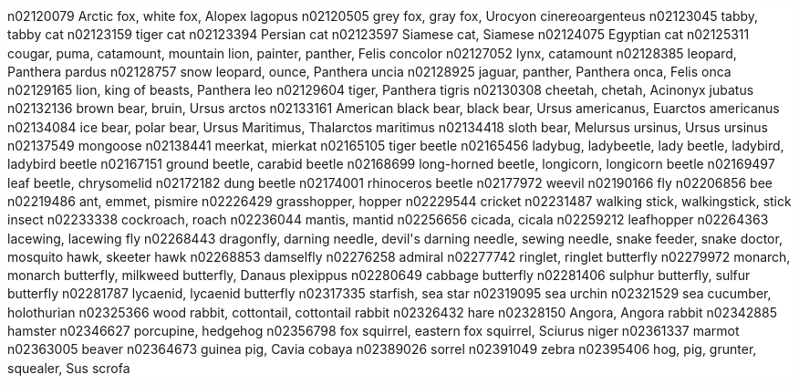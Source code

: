 n02120079 Arctic fox, white fox, Alopex lagopus
n02120505 grey fox, gray fox, Urocyon cinereoargenteus
n02123045 tabby, tabby cat
n02123159 tiger cat
n02123394 Persian cat
n02123597 Siamese cat, Siamese
n02124075 Egyptian cat
n02125311 cougar, puma, catamount, mountain lion, painter, panther, Felis concolor
n02127052 lynx, catamount
n02128385 leopard, Panthera pardus
n02128757 snow leopard, ounce, Panthera uncia
n02128925 jaguar, panther, Panthera onca, Felis onca
n02129165 lion, king of beasts, Panthera leo
n02129604 tiger, Panthera tigris
n02130308 cheetah, chetah, Acinonyx jubatus
n02132136 brown bear, bruin, Ursus arctos
n02133161 American black bear, black bear, Ursus americanus, Euarctos americanus
n02134084 ice bear, polar bear, Ursus Maritimus, Thalarctos maritimus
n02134418 sloth bear, Melursus ursinus, Ursus ursinus
n02137549 mongoose
n02138441 meerkat, mierkat
n02165105 tiger beetle
n02165456 ladybug, ladybeetle, lady beetle, ladybird, ladybird beetle
n02167151 ground beetle, carabid beetle
n02168699 long-horned beetle, longicorn, longicorn beetle
n02169497 leaf beetle, chrysomelid
n02172182 dung beetle
n02174001 rhinoceros beetle
n02177972 weevil
n02190166 fly
n02206856 bee
n02219486 ant, emmet, pismire
n02226429 grasshopper, hopper
n02229544 cricket
n02231487 walking stick, walkingstick, stick insect
n02233338 cockroach, roach
n02236044 mantis, mantid
n02256656 cicada, cicala
n02259212 leafhopper
n02264363 lacewing, lacewing fly
n02268443 dragonfly, darning needle, devil's darning needle, sewing needle, snake feeder, snake doctor, mosquito hawk, skeeter hawk
n02268853 damselfly
n02276258 admiral
n02277742 ringlet, ringlet butterfly
n02279972 monarch, monarch butterfly, milkweed butterfly, Danaus plexippus
n02280649 cabbage butterfly
n02281406 sulphur butterfly, sulfur butterfly
n02281787 lycaenid, lycaenid butterfly
n02317335 starfish, sea star
n02319095 sea urchin
n02321529 sea cucumber, holothurian
n02325366 wood rabbit, cottontail, cottontail rabbit
n02326432 hare
n02328150 Angora, Angora rabbit
n02342885 hamster
n02346627 porcupine, hedgehog
n02356798 fox squirrel, eastern fox squirrel, Sciurus niger
n02361337 marmot
n02363005 beaver
n02364673 guinea pig, Cavia cobaya
n02389026 sorrel
n02391049 zebra
n02395406 hog, pig, grunter, squealer, Sus scrofa